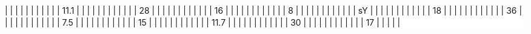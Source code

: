 |                                      |    |                                 |
|                                      |       |                              |
|                                      | | 11.1                               |
|                                      |    |                                 |
|                                      |       |                              |
|                                      | | 28                                 |
|                                      |    |                                 |
|                                      |       |                              |
|                                      | | 16                                 |
|                                      |    |                                 |
|                                      |       |                              |
|                                      | | 8                                  |
|                                      |    |                                 |
|                                      |       |                              |
|                                      | | sY                                 |
|                                      |    |                                 |
|                                      |       |                              |
|                                      | | 18                                 |
|                                      |    |                                 |
|                                      |       |                              |
|                                      | | 36                                 |
|                                      |    |                                 |
|                                      |       |                              |
|                                      | | 7.5                                |
|                                      |    |                                 |
|                                      |       |                              |
|                                      | | 15                                 |
|                                      |    |                                 |
|                                      |       |                              |
|                                      | | 11.7                               |
|                                      |    |                                 |
|                                      |       |                              |
|                                      | | 30                                 |
|                                      |    |                                 |
|                                      |       |                              |
|                                      | | 17                                 |
|                                      |    |                                 |